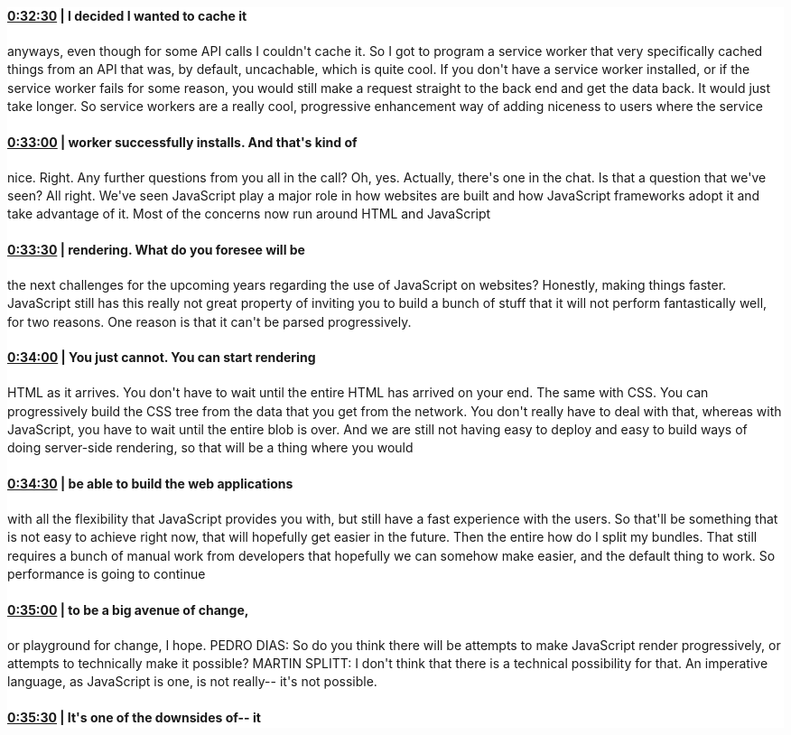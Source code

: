 #### [0:32:30](https://www.youtube.com/watch?v=r8EEW6wMamc&t=1950) |  I decided I wanted to cache it

anyways, even though for some API calls I couldn't cache it. So I got to program a service worker that very specifically cached things from an API that was, by default, uncachable, which is quite cool. If you don't have a service worker installed, or if the service worker fails for some reason, you would still make a request straight to the back end and get the data back. It would just take longer. So service workers are a really cool, progressive enhancement way of adding niceness to users where the service  

#### [0:33:00](https://www.youtube.com/watch?v=r8EEW6wMamc&t=1980) |  worker successfully installs. And that's kind of

nice. Right. Any further questions from you all in the call? Oh, yes. Actually, there's one in the chat. Is that a question that we've seen? All right. We've seen JavaScript play a major role in how websites are built and how JavaScript frameworks adopt it and take advantage of it. Most of the concerns now run around HTML and JavaScript  

#### [0:33:30](https://www.youtube.com/watch?v=r8EEW6wMamc&t=2010) |  rendering. What do you foresee will be

the next challenges for the upcoming years regarding the use of JavaScript on websites? Honestly, making things faster. JavaScript still has this really not great property of inviting you to build a bunch of stuff that it will not perform fantastically well, for two reasons. One reason is that it can't be parsed progressively.  

#### [0:34:00](https://www.youtube.com/watch?v=r8EEW6wMamc&t=2040) |  You just cannot. You can start rendering

HTML as it arrives. You don't have to wait until the entire HTML has arrived on your end. The same with CSS. You can progressively build the CSS tree from the data that you get from the network. You don't really have to deal with that, whereas with JavaScript, you have to wait until the entire blob is over. And we are still not having easy to deploy and easy to build ways of doing server-side rendering, so that will be a thing where you would  

#### [0:34:30](https://www.youtube.com/watch?v=r8EEW6wMamc&t=2070) |  be able to build the web applications

with all the flexibility that JavaScript provides you with, but still have a fast experience with the users. So that'll be something that is not easy to achieve right now, that will hopefully get easier in the future. Then the entire how do I split my bundles. That still requires a bunch of manual work from developers that hopefully we can somehow make easier, and the default thing to work. So performance is going to continue  

#### [0:35:00](https://www.youtube.com/watch?v=r8EEW6wMamc&t=2100) |  to be a big avenue of change,

or playground for change, I hope. PEDRO DIAS: So do you think there will be attempts to make JavaScript render progressively, or attempts to technically make it possible? MARTIN SPLITT: I don't think that there is a technical possibility for that. An imperative language, as JavaScript is one, is not really-- it's not possible.  

#### [0:35:30](https://www.youtube.com/watch?v=r8EEW6wMamc&t=2130) |  It's one of the downsides of-- it

